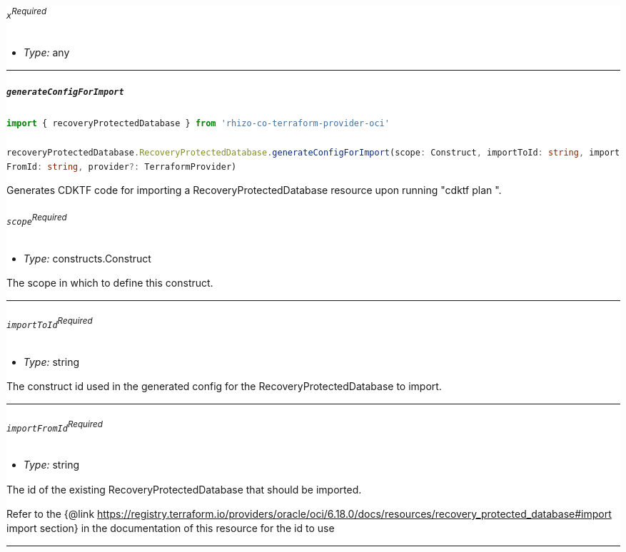 ###### `x`<sup>Required</sup> <a name="x" id="rhizo-co-terraform-provider-oci.recoveryProtectedDatabase.RecoveryProtectedDatabase.isTerraformResource.parameter.x"></a>

- *Type:* any

---

##### `generateConfigForImport` <a name="generateConfigForImport" id="rhizo-co-terraform-provider-oci.recoveryProtectedDatabase.RecoveryProtectedDatabase.generateConfigForImport"></a>

```typescript
import { recoveryProtectedDatabase } from 'rhizo-co-terraform-provider-oci'

recoveryProtectedDatabase.RecoveryProtectedDatabase.generateConfigForImport(scope: Construct, importToId: string, importFromId: string, provider?: TerraformProvider)
```

Generates CDKTF code for importing a RecoveryProtectedDatabase resource upon running "cdktf plan <stack-name>".

###### `scope`<sup>Required</sup> <a name="scope" id="rhizo-co-terraform-provider-oci.recoveryProtectedDatabase.RecoveryProtectedDatabase.generateConfigForImport.parameter.scope"></a>

- *Type:* constructs.Construct

The scope in which to define this construct.

---

###### `importToId`<sup>Required</sup> <a name="importToId" id="rhizo-co-terraform-provider-oci.recoveryProtectedDatabase.RecoveryProtectedDatabase.generateConfigForImport.parameter.importToId"></a>

- *Type:* string

The construct id used in the generated config for the RecoveryProtectedDatabase to import.

---

###### `importFromId`<sup>Required</sup> <a name="importFromId" id="rhizo-co-terraform-provider-oci.recoveryProtectedDatabase.RecoveryProtectedDatabase.generateConfigForImport.parameter.importFromId"></a>

- *Type:* string

The id of the existing RecoveryProtectedDatabase that should be imported.

Refer to the {@link https://registry.terraform.io/providers/oracle/oci/6.18.0/docs/resources/recovery_protected_database#import import section} in the documentation of this resource for the id to use

---
